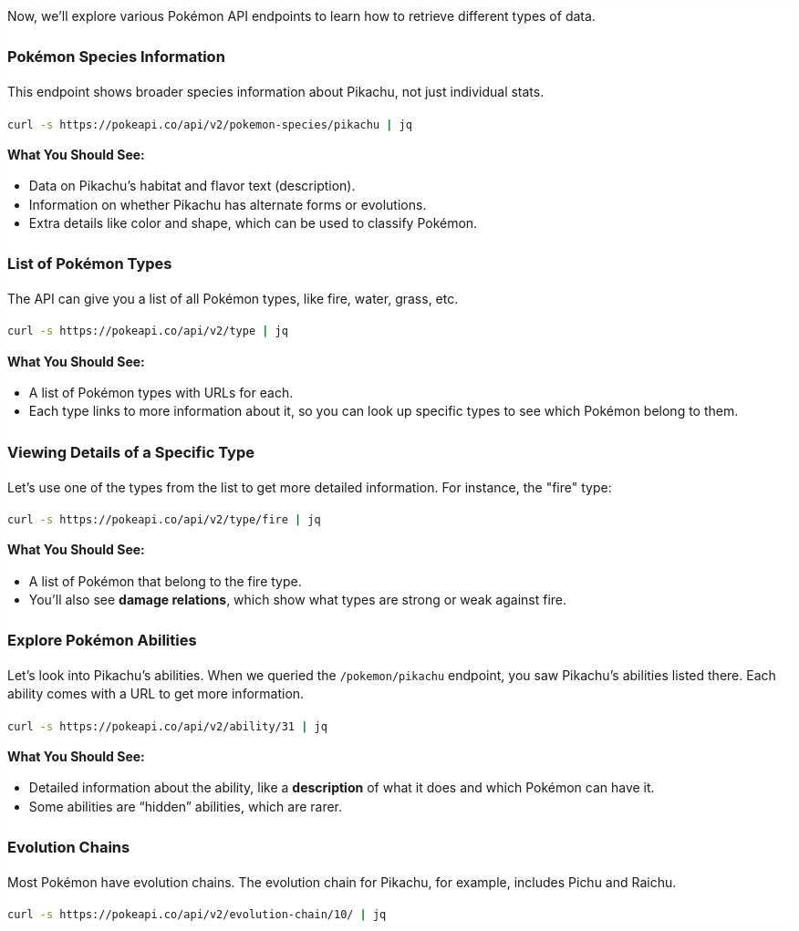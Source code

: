 Now, we’ll explore various Pokémon API endpoints to learn how to retrieve different types of data.

### Pokémon Species Information

This endpoint shows broader species information about Pikachu, not just individual stats.
```bash
curl -s https://pokeapi.co/api/v2/pokemon-species/pikachu | jq
```

**What You Should See:** 

- Data on Pikachu’s habitat and flavor text (description).
- Information on whether Pikachu has alternate forms or evolutions.
- Extra details like color and shape, which can be used to classify Pokémon.

### List of Pokémon Types

The API can give you a list of all Pokémon types, like fire, water, grass, etc.
```bash
curl -s https://pokeapi.co/api/v2/type | jq
```
**What You Should See:**

- A list of Pokémon types with URLs for each.
- Each type links to more information about it, so you can look up specific types to see which Pokémon belong to them.

### Viewing Details of a Specific Type

Let’s use one of the types from the list to get more detailed information. For instance, the "fire" type:
```bash
curl -s https://pokeapi.co/api/v2/type/fire | jq
```

**What You Should See:**

- A list of Pokémon that belong to the fire type.
- You’ll also see **damage relations**, which show what types are strong or weak against fire.

### Explore Pokémon Abilities

Let’s look into Pikachu’s abilities. When we queried the `/pokemon/pikachu` endpoint, you saw Pikachu’s abilities listed there. Each ability comes with a URL to get more information.
```bash
curl -s https://pokeapi.co/api/v2/ability/31 | jq
```

**What You Should See:**

- Detailed information about the ability, like a **description** of what it does and which Pokémon can have it.
- Some abilities are “hidden” abilities, which are rarer.

### Evolution Chains

Most Pokémon have evolution chains. The evolution chain for Pikachu, for example, includes Pichu and Raichu.
```bash
curl -s https://pokeapi.co/api/v2/evolution-chain/10/ | jq
```
